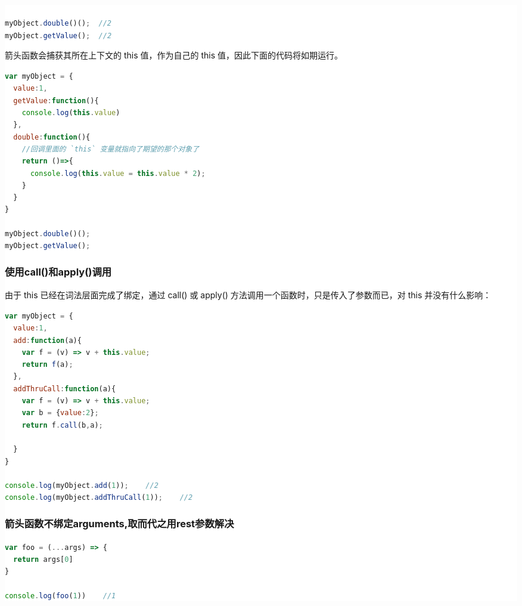   ```js

  myObject.double()();  //2
  myObject.getValue();  //2
  ```
  箭头函数会捕获其所在上下文的 this 值，作为自己的 this 值，因此下面的代码将如期运行。
  ```js
  var myObject = {
    value:1,
    getValue:function(){
      console.log(this.value)
    },
    double:function(){
      //回调里面的 `this` 变量就指向了期望的那个对象了
      return ()=>{
        console.log(this.value = this.value * 2); 
      }
    }
  }

  myObject.double()();  
  myObject.getValue();  
  ```

### 使用call()和apply()调用

由于 this 已经在词法层面完成了绑定，通过 call() 或 apply() 方法调用一个函数时，只是传入了参数而已，对 this 并没有什么影响：
```js
var myObject = {
  value:1,
  add:function(a){
    var f = (v) => v + this.value;
    return f(a);
  },
  addThruCall:function(a){
    var f = (v) => v + this.value;
    var b = {value:2};
    return f.call(b,a);
    
  }
}

console.log(myObject.add(1));    //2
console.log(myObject.addThruCall(1));    //2
```

### 箭头函数不绑定arguments,取而代之用rest参数解决
```js
var foo = (...args) => {
  return args[0]
}

console.log(foo(1))    //1
```
